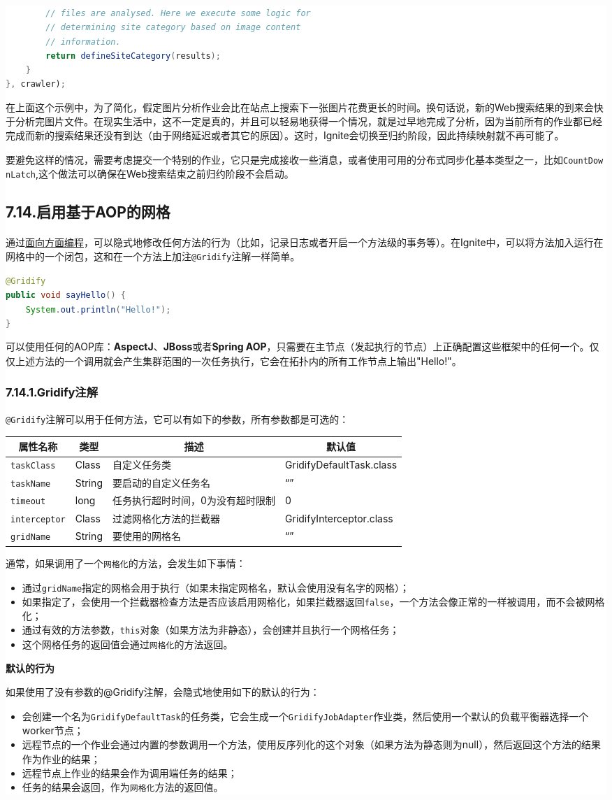 ```java
        // files are analysed. Here we execute some logic for
        // determining site category based on image content
        // information.
        return defineSiteCategory(results);
    }
}, crawler);
```
在上面这个示例中，为了简化，假定图片分析作业会比在站点上搜索下一张图片花费更长的时间。换句话说，新的Web搜索结果的到来会快于分析完图片文件。在现实生活中，这不一定是真的，并且可以轻易地获得一个情况，就是过早地完成了分析，因为当前所有的作业都已经完成而新的搜索结果还没有到达（由于网络延迟或者其它的原因）。这时，Ignite会切换至归约阶段，因此持续映射就不再可能了。

要避免这样的情况，需要考虑提交一个特别的作业，它只是完成接收一些消息，或者使用可用的分布式同步化基本类型之一，比如`CountDownLatch`,这个做法可以确保在Web搜索结束之前归约阶段不会启动。
## 7.14.启用基于AOP的网格
通过[面向方面编程](https://en.wikipedia.org/wiki/Aspect-oriented_programming)，可以隐式地修改任何方法的行为（比如，记录日志或者开启一个方法级的事务等）。在Ignite中，可以将方法加入运行在网格中的一个闭包，这和在一个方法上加注`@Gridify`注解一样简单。
```java
@Gridify
public void sayHello() {
    System.out.println("Hello!");
}
```
可以使用任何的AOP库：**AspectJ**、**JBoss**或者**Spring AOP**，只需要在主节点（发起执行的节点）上正确配置这些框架中的任何一个。仅仅上述方法的一个调用就会产生集群范围的一次任务执行，它会在拓扑内的所有工作节点上输出"Hello!"。
### 7.14.1.Gridify注解
`@Gridify`注解可以用于任何方法，它可以有如下的参数，所有参数都是可选的：

|属性名称|类型|描述|默认值|
|---|---|---|---|
|`taskClass`|Class|自定义任务类|GridifyDefaultTask.class|
|`taskName`|String|要启动的自定义任务名|“”|
|`timeout`|long|任务执行超时时间，0为没有超时限制|0|
|`interceptor`|Class|过滤网格化方法的拦截器|GridifyInterceptor.class|
|`gridName`|String|要使用的网格名|“”|

通常，如果调用了一个`网格化`的方法，会发生如下事情：

 - 通过`gridName`指定的网格会用于执行（如果未指定网格名，默认会使用没有名字的网格）；
 - 如果指定了，会使用一个拦截器检查方法是否应该启用网格化，如果拦截器返回`false`，一个方法会像正常的一样被调用，而不会被网格化；
 - 通过有效的方法参数，`this`对象（如果方法为非静态），会创建并且执行一个网格任务；
 - 这个网格任务的返回值会通过`网格化`的方法返回。

**默认的行为**

如果使用了没有参数的@Gridify注解，会隐式地使用如下的默认的行为：

 - 会创建一个名为`GridifyDefaultTask`的任务类，它会生成一个`GridifyJobAdapter`作业类，然后使用一个默认的负载平衡器选择一个worker节点；
 - 远程节点的一个作业会通过内置的参数调用一个方法，使用反序列化的这个对象（如果方法为静态则为null），然后返回这个方法的结果作为作业的结果；
 - 远程节点上作业的结果会作为调用端任务的结果；
 - 任务的结果会返回，作为`网格化`方法的返回值。
